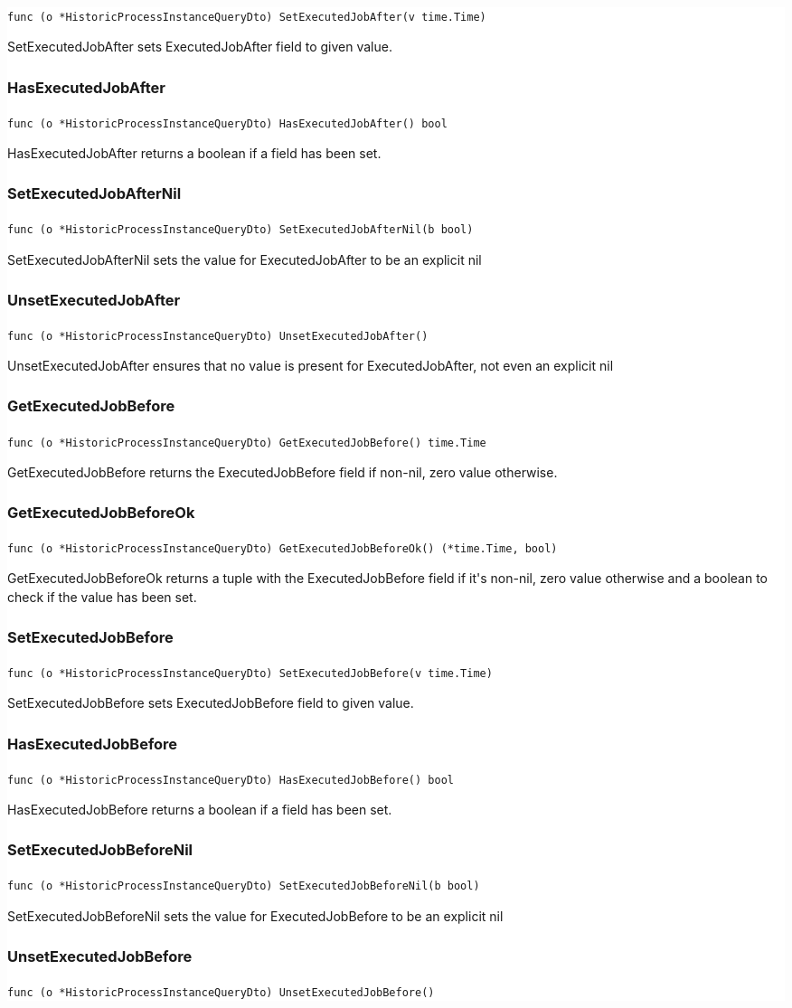 `func (o *HistoricProcessInstanceQueryDto) SetExecutedJobAfter(v time.Time)`

SetExecutedJobAfter sets ExecutedJobAfter field to given value.

### HasExecutedJobAfter

`func (o *HistoricProcessInstanceQueryDto) HasExecutedJobAfter() bool`

HasExecutedJobAfter returns a boolean if a field has been set.

### SetExecutedJobAfterNil

`func (o *HistoricProcessInstanceQueryDto) SetExecutedJobAfterNil(b bool)`

 SetExecutedJobAfterNil sets the value for ExecutedJobAfter to be an explicit nil

### UnsetExecutedJobAfter
`func (o *HistoricProcessInstanceQueryDto) UnsetExecutedJobAfter()`

UnsetExecutedJobAfter ensures that no value is present for ExecutedJobAfter, not even an explicit nil
### GetExecutedJobBefore

`func (o *HistoricProcessInstanceQueryDto) GetExecutedJobBefore() time.Time`

GetExecutedJobBefore returns the ExecutedJobBefore field if non-nil, zero value otherwise.

### GetExecutedJobBeforeOk

`func (o *HistoricProcessInstanceQueryDto) GetExecutedJobBeforeOk() (*time.Time, bool)`

GetExecutedJobBeforeOk returns a tuple with the ExecutedJobBefore field if it's non-nil, zero value otherwise
and a boolean to check if the value has been set.

### SetExecutedJobBefore

`func (o *HistoricProcessInstanceQueryDto) SetExecutedJobBefore(v time.Time)`

SetExecutedJobBefore sets ExecutedJobBefore field to given value.

### HasExecutedJobBefore

`func (o *HistoricProcessInstanceQueryDto) HasExecutedJobBefore() bool`

HasExecutedJobBefore returns a boolean if a field has been set.

### SetExecutedJobBeforeNil

`func (o *HistoricProcessInstanceQueryDto) SetExecutedJobBeforeNil(b bool)`

 SetExecutedJobBeforeNil sets the value for ExecutedJobBefore to be an explicit nil

### UnsetExecutedJobBefore
`func (o *HistoricProcessInstanceQueryDto) UnsetExecutedJobBefore()`
